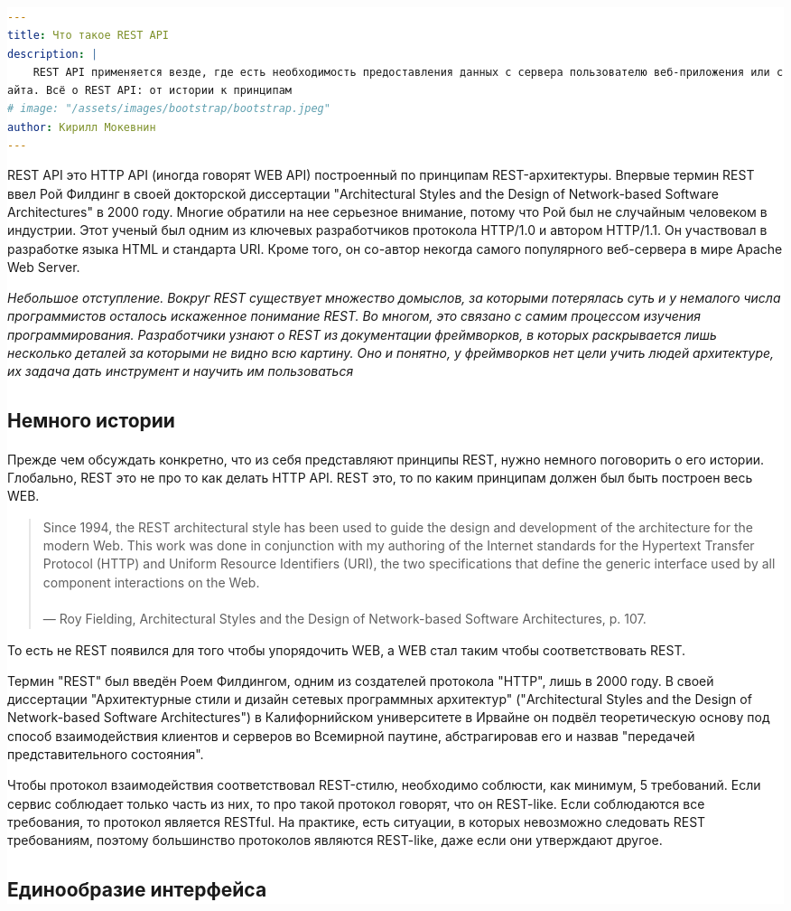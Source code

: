 ```yaml
---
title: Что такое REST API
description: |
    REST API применяется везде, где есть необходимость предоставления данных с сервера пользователю веб-приложения или сайта. Всё о REST API: от истории к принципам
# image: "/assets/images/bootstrap/bootstrap.jpeg"
author: Кирилл Мокевнин
---
```


REST API это HTTP API (иногда говорят WEB API) построенный по принципам REST-архитектуры. Впервые термин REST ввел Рой Филдинг в своей докторской диссертации "Architectural Styles and the Design of Network-based Software Architectures" в 2000 году. Многие обратили на нее серьезное внимание, потому что Рой был не случайным человеком в индустрии. Этот ученый был одним из ключевых разработчиков протокола HTTP/1.0 и автором HTTP/1.1. Он участвовал в разработке языка HTML и стандарта URI. Кроме того, он со-автор некогда самого популярного веб-сервера в мире Apache Web Server.

*Небольшое отступление. Вокруг REST существует множество домыслов, за которыми потерялась суть и у немалого числа программистов осталось искаженное понимание REST. Во многом, это связано с самим процессом изучения программирования. Разработчики узнают о REST из документации фреймворков, в которых раскрывается лишь несколько деталей за которыми не видно всю картину. Оно и понятно, у фреймворков нет цели учить людей архитектуре, их задача дать инструмент и научить им пользоваться*

## Немного истории

Прежде чем обсуждать конкретно, что из себя представляют принципы REST, нужно немного поговорить о его истории. Глобально, REST это не про то как делать HTTP API. REST это, то по каким принципам должен был быть построен весь WEB.

> Since 1994, the REST architectural style has been used to guide the design and development of the architecture for the modern Web. This work was done in conjunction with my authoring of the Internet standards for the Hypertext Transfer Protocol (HTTP) and Uniform Resource Identifiers (URI), the two specifications that define the generic interface used by all component interactions on the Web.<br><br>— Roy Fielding, Architectural Styles and the Design of Network-based Software Architectures, p. 107.

То есть не REST появился для того чтобы упорядочить WEB, а WEB стал таким чтобы соответствовать REST.

Термин "REST" был введён Роем Филдингом, одним из создателей протокола "HTTP", лишь в 2000 году. В своей диссертации "Архитектурные стили и дизайн сетевых программных архитектур" ("Architectural Styles and the Design of Network-based Software Architectures") в Калифорнийском университете в Ирвайне он подвёл теоретическую основу под способ взаимодействия клиентов и серверов во Всемирной паутине, абстрагировав его и назвав "передачей представительного состояния".

Чтобы протокол взаимодействия соответствовал REST-стилю, необходимо соблюсти, как минимум, 5 требований. Если сервис соблюдает только часть из них, то про такой протокол говорят, что он REST-like. Если соблюдаются все требования, то протокол является RESTful. На практике, есть ситуации, в которых невозможно следовать REST требованиям, поэтому большинство протоколов являются REST-like, даже если они утверждают другое.

## Единообразие интерфейса
